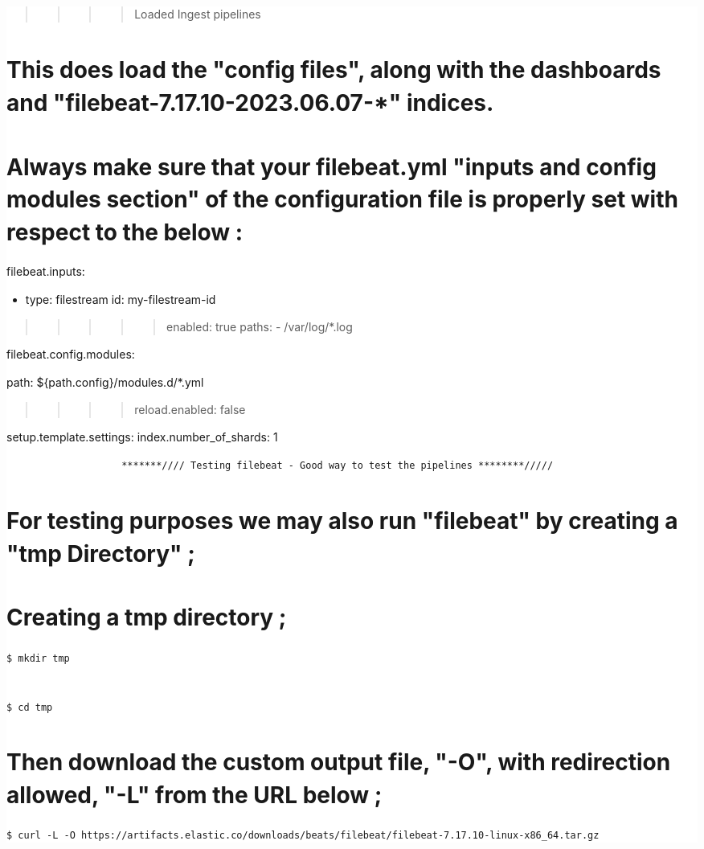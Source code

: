 >>>> Loaded Ingest pipelines



# This does load the "config files", along with the dashboards and "filebeat-7.17.10-2023.06.07-*" indices.





# Always make sure that your filebeat.yml "inputs and config modules section" of the configuration file is properly set with respect to the below : 



filebeat.inputs:
- type: filestream
  id: my-filestream-id
 
 >>>>> enabled: true
  paths:
    - /var/log/*.log

filebeat.config.modules:
  
  path: ${path.config}/modules.d/*.yml
 >>>> reload.enabled: false

setup.template.settings:
  index.number_of_shards: 1
 



                        *******//// Testing filebeat - Good way to test the pipelines ********/////


# For testing purposes we may also run "filebeat" by creating a "tmp Directory" ; 


# Creating a tmp directory ; 
  
  
    $ mkdir tmp 


    $ cd tmp 


# Then download the custom output file, "-O", with redirection allowed, "-L" from the URL below ; 


    $ curl -L -O https://artifacts.elastic.co/downloads/beats/filebeat/filebeat-7.17.10-linux-x86_64.tar.gz
